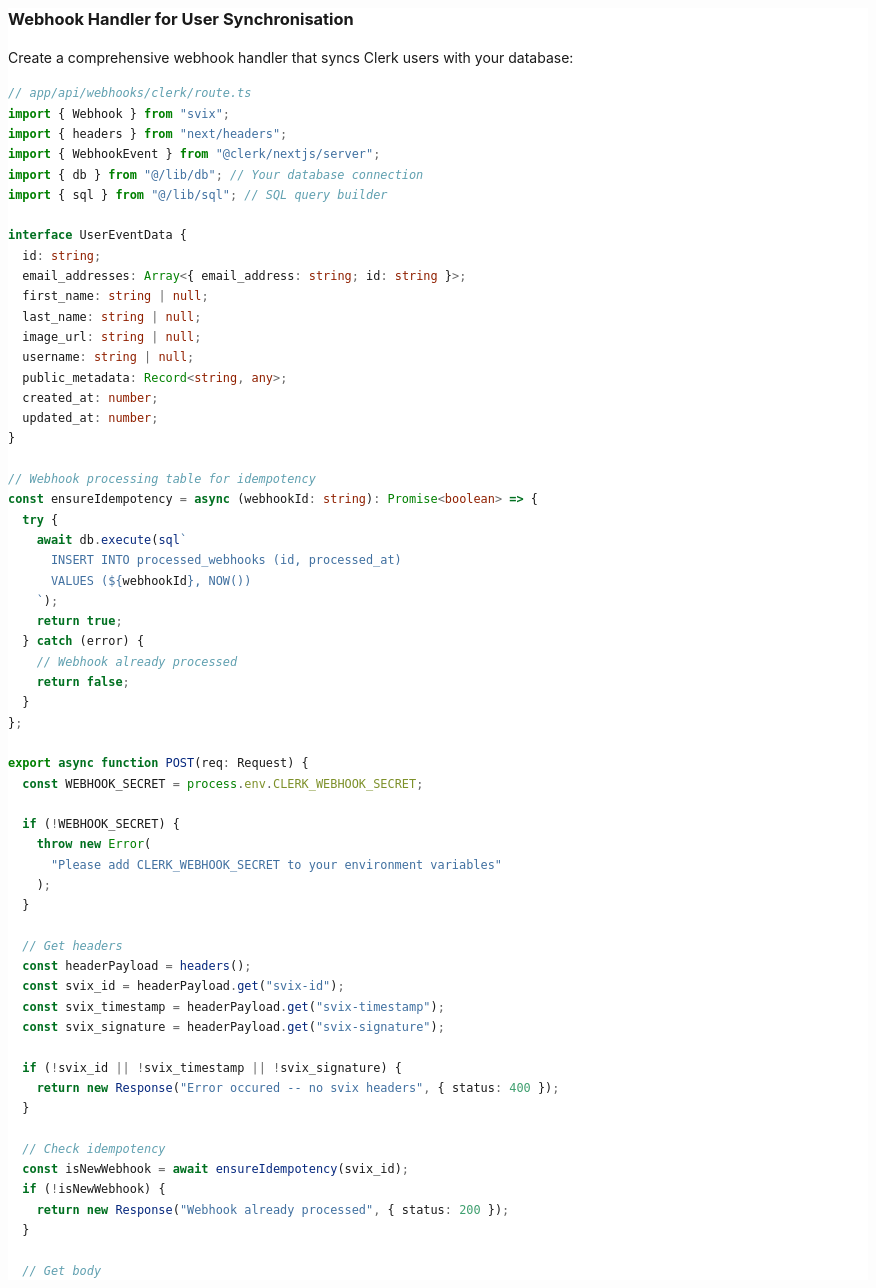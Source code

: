 ### Webhook Handler for User Synchronisation

Create a comprehensive webhook handler that syncs Clerk users with your database:

```typescript
// app/api/webhooks/clerk/route.ts
import { Webhook } from "svix";
import { headers } from "next/headers";
import { WebhookEvent } from "@clerk/nextjs/server";
import { db } from "@/lib/db"; // Your database connection
import { sql } from "@/lib/sql"; // SQL query builder

interface UserEventData {
  id: string;
  email_addresses: Array<{ email_address: string; id: string }>;
  first_name: string | null;
  last_name: string | null;
  image_url: string | null;
  username: string | null;
  public_metadata: Record<string, any>;
  created_at: number;
  updated_at: number;
}

// Webhook processing table for idempotency
const ensureIdempotency = async (webhookId: string): Promise<boolean> => {
  try {
    await db.execute(sql`
      INSERT INTO processed_webhooks (id, processed_at)
      VALUES (${webhookId}, NOW())
    `);
    return true;
  } catch (error) {
    // Webhook already processed
    return false;
  }
};

export async function POST(req: Request) {
  const WEBHOOK_SECRET = process.env.CLERK_WEBHOOK_SECRET;

  if (!WEBHOOK_SECRET) {
    throw new Error(
      "Please add CLERK_WEBHOOK_SECRET to your environment variables"
    );
  }

  // Get headers
  const headerPayload = headers();
  const svix_id = headerPayload.get("svix-id");
  const svix_timestamp = headerPayload.get("svix-timestamp");
  const svix_signature = headerPayload.get("svix-signature");

  if (!svix_id || !svix_timestamp || !svix_signature) {
    return new Response("Error occured -- no svix headers", { status: 400 });
  }

  // Check idempotency
  const isNewWebhook = await ensureIdempotency(svix_id);
  if (!isNewWebhook) {
    return new Response("Webhook already processed", { status: 200 });
  }

  // Get body
```